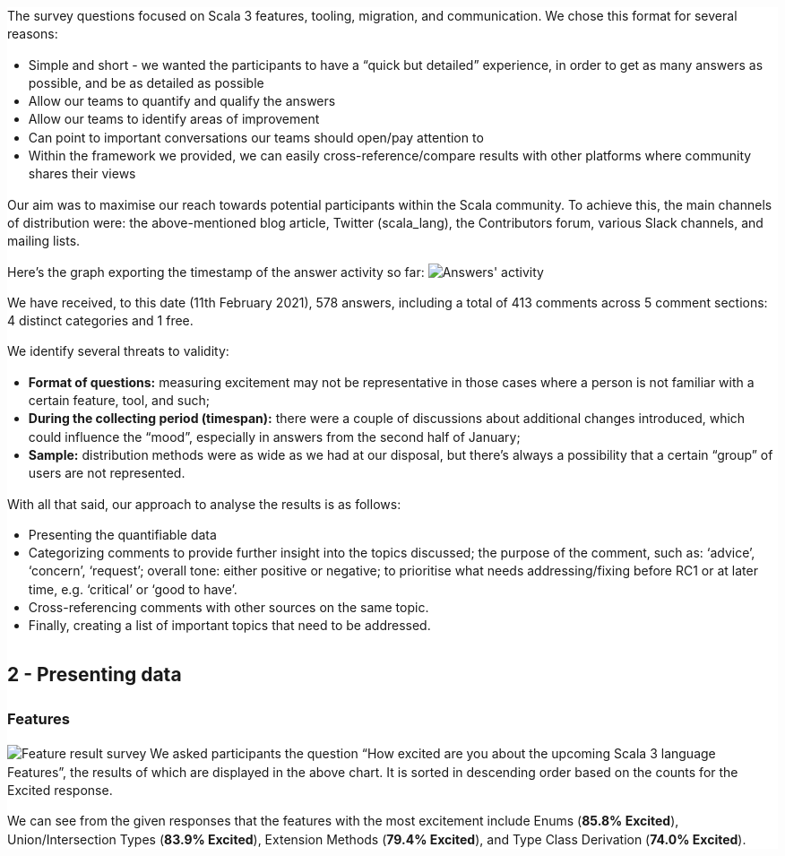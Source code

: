 The survey questions focused on Scala 3 features, tooling, migration, and communication.
We chose this format for several reasons:
- Simple and short - we wanted the participants to have a “quick but detailed” experience, 
  in order to get as many answers as possible, and be as detailed as possible
- Allow our teams to quantify and qualify the answers
- Allow our teams to identify areas of improvement
- Can point to important conversations our teams should open/pay attention to
- Within the framework we provided, we can easily cross-reference/compare 
  results with other platforms where community shares their views

Our aim was to maximise our reach towards potential participants 
within the Scala community. To achieve this, the main channels of distribution were: 
the above-mentioned blog article, Twitter (scala_lang), the Contributors forum, various Slack channels, and mailing lists.

Here’s the graph exporting the timestamp of the answer activity so far:
![Answers' activity](/resources/img/blog/scala-3-developers-preview-survey-results/answers-activity.svg)

We have received, to this date (11th February 2021), 578 answers, 
including a total of 413 comments across 5 comment sections: 4 distinct categories and 1 free.

We identify several threats to validity:
- **Format of questions:** measuring excitement may not be representative in those cases 
  where a person is not familiar with a certain feature, tool, and such;
- **During the collecting period (timespan):** there were a couple of discussions about additional 
  changes introduced, which could influence the “mood”, especially in answers from the second half of January;
- **Sample:** distribution methods were as wide as we had at our disposal, 
  but there’s always a possibility that a certain “group” of users are not represented.

With all that said, our approach to analyse the results is as follows:
- Presenting the quantifiable data
- Categorizing comments to provide further insight into the topics discussed; 
  the purpose of the comment, such as: ‘advice’, ‘concern’, ‘request’; 
  overall tone: either positive or negative; to prioritise what needs addressing/fixing 
  before RC1 or at later time, e.g. ‘critical’ or ‘good to have’.
- Cross-referencing comments with other sources on the same topic.
- Finally, creating a list of important topics that need to be addressed.

## 2 - Presenting data
### Features
![Feature result survey](/resources/img/blog/scala-3-developers-preview-survey-results/features-survey.svg)
We asked participants the question “How excited are you about the upcoming Scala 3 language Features”, 
the results of which are displayed in the above chart. 
It is sorted in descending order based on the counts for the Excited response.

We can see from the given responses that the features with the most excitement include Enums (**85.8% Excited**), 
Union/Intersection Types (**83.9% Excited**), Extension Methods (**79.4% Excited**), 
and Type Class Derivation (**74.0% Excited**).
